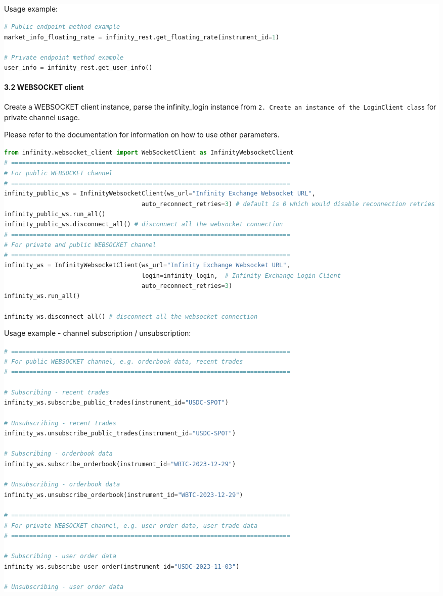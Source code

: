 ```python
```

Usage example:

```python
# Public endpoint method example
market_info_floating_rate = infinity_rest.get_floating_rate(instrument_id=1)

# Private endpoint method example
user_info = infinity_rest.get_user_info()
```

#### 3.2 WEBSOCKET client
Create a WEBSOCKET client instance, parse the infinity_login instance from <code>2. Create an instance of the
LoginClient class</code> for private channel usage.

Please refer to the documentation for information on how to use other parameters.
```python
from infinity.websocket_client import WebSocketClient as InfinityWebsocketClient
# =============================================================================
# For public WEBSOCKET channel
# =============================================================================
infinity_public_ws = InfinityWebsocketClient(ws_url="Infinity Exchange Websocket URL",
                                      auto_reconnect_retries=3) # default is 0 which would disable reconnection retries
infinity_public_ws.run_all()
infinity_public_ws.disconnect_all() # disconnect all the websocket connection
# =============================================================================
# For private and public WEBSOCKET channel
# =============================================================================
infinity_ws = InfinityWebsocketClient(ws_url="Infinity Exchange Websocket URL",
                                      login=infinity_login,  # Infinity Exchange Login Client
                                      auto_reconnect_retries=3)
infinity_ws.run_all()

infinity_ws.disconnect_all() # disconnect all the websocket connection
```

Usage example - channel subscription / unsubscription:

```python
# =============================================================================
# For public WEBSOCKET channel, e.g. orderbook data, recent trades
# =============================================================================

# Subscribing - recent trades
infinity_ws.subscribe_public_trades(instrument_id="USDC-SPOT")

# Unsubscribing - recent trades
infinity_ws.unsubscribe_public_trades(instrument_id="USDC-SPOT")

# Subscribing - orderbook data
infinity_ws.subscribe_orderbook(instrument_id="WBTC-2023-12-29")

# Unsubscribing - orderbook data
infinity_ws.unsubscribe_orderbook(instrument_id="WBTC-2023-12-29")

# =============================================================================
# For private WEBSOCKET channel, e.g. user order data, user trade data
# =============================================================================

# Subscribing - user order data
infinity_ws.subscribe_user_order(instrument_id="USDC-2023-11-03")

# Unsubscribing - user order data
```